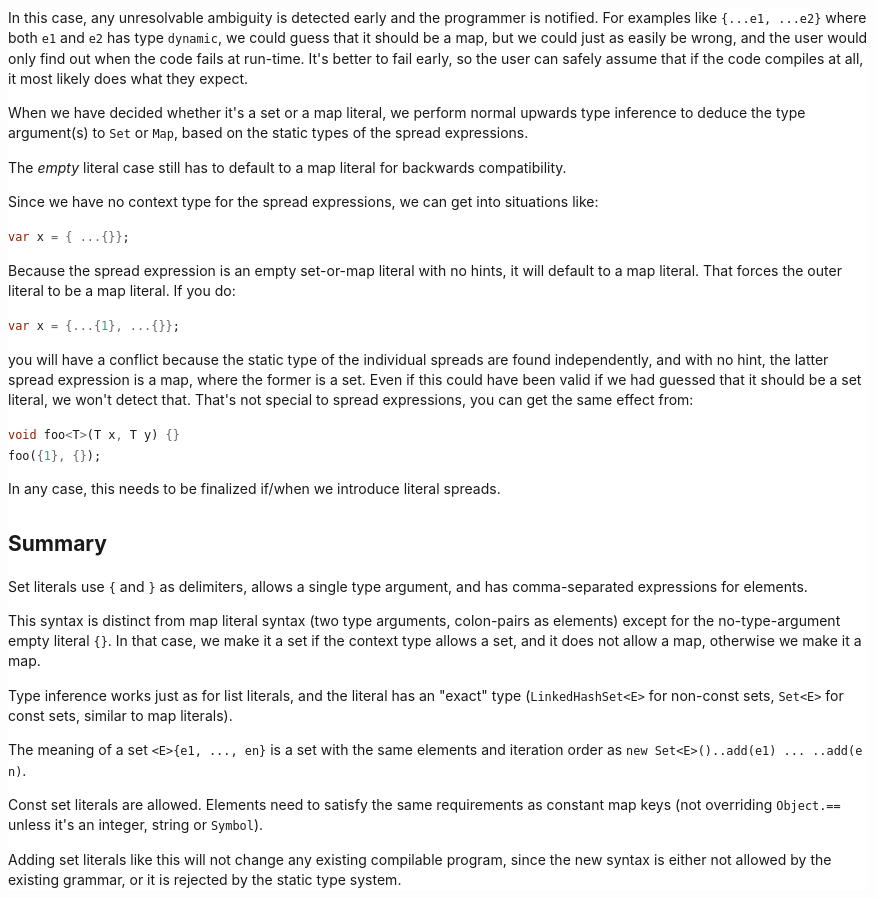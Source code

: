 In this case, any unresolvable ambiguity is detected early and the programmer is notified.
For examples like `{...e1, ...e2}` where both `e1` and `e2` has type `dynamic`, 
we could guess that it should be a map, but we could just as easily be wrong, 
and the user would only find out when the code fails at run-time. 
It's better to fail early, so the user can safely assume that if the code compiles at all, 
it most likely does what they expect.

When we have decided whether it's a set or a map literal, 
we perform normal upwards type inference to deduce the type argument(s) to `Set` or `Map`,
based on the static types of the spread expressions.

The *empty* literal case still has to default to a map literal for backwards compatibility. 

Since we have no context type for the spread expressions, we can get into situations like:
```dart
var x = { ...{}};
```
Because the spread expression is an empty set-or-map literal with no hints, it will default to a map literal.
That forces the outer literal to be a map literal.
If you do:
```dart
var x = {...{1}, ...{}};
```
you will have a conflict because the static type of the individual spreads are found independently, 
and with no hint, the latter spread expression is a map, where the former is a set. 
Even if this could have been valid if we had guessed that it should be a set literal, we won't detect that.
That's not special to spread expressions, you can get the same effect from:
```dart
void foo<T>(T x, T y) {}
foo({1}, {});
```

In any case, this needs to be finalized if/when we introduce literal spreads.

## Summary
Set literals use `{` and `}` as delimiters, allows a single type argument, and has comma-separated expressions for elements.

This syntax is distinct from map literal syntax (two type arguments, colon-pairs as elements) except for the no-type-argument empty literal `{}`.
In that case, we make it a set if the context type allows a set, and it does not allow a map, otherwise we make it a map.

Type inference works just as for list literals, 
and the literal has an "exact" type (`LinkedHashSet<E>` for non-const sets, 
`Set<E>` for const sets, similar to map literals).

The meaning of a set `<E>{e1, ..., en}` is a set with the same elements and iteration order as `new Set<E>()..add(e1) ... ..add(en)`.

Const set literals are allowed. Elements need to satisfy the same requirements as constant map keys (not overriding `Object.==` unless it's an integer, string or `Symbol`).

Adding set literals like this will not change any existing compilable program, 
since the new syntax is either not allowed by the existing grammar, or it is rejected by the static type system.
